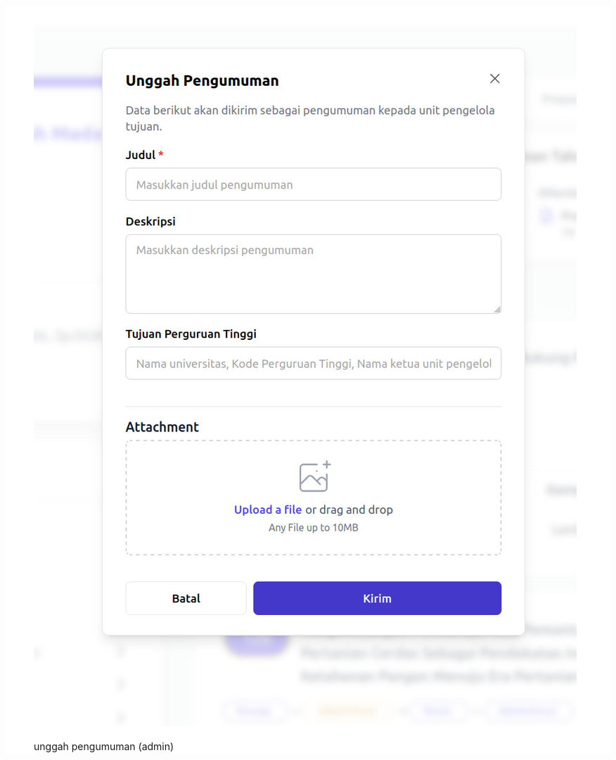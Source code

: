 <figure><img src=".gitbook/assets/unggah pengumuman (admin).jpeg" alt=""><figcaption><p>unggah pengumuman (admin)</p></figcaption></figure>
